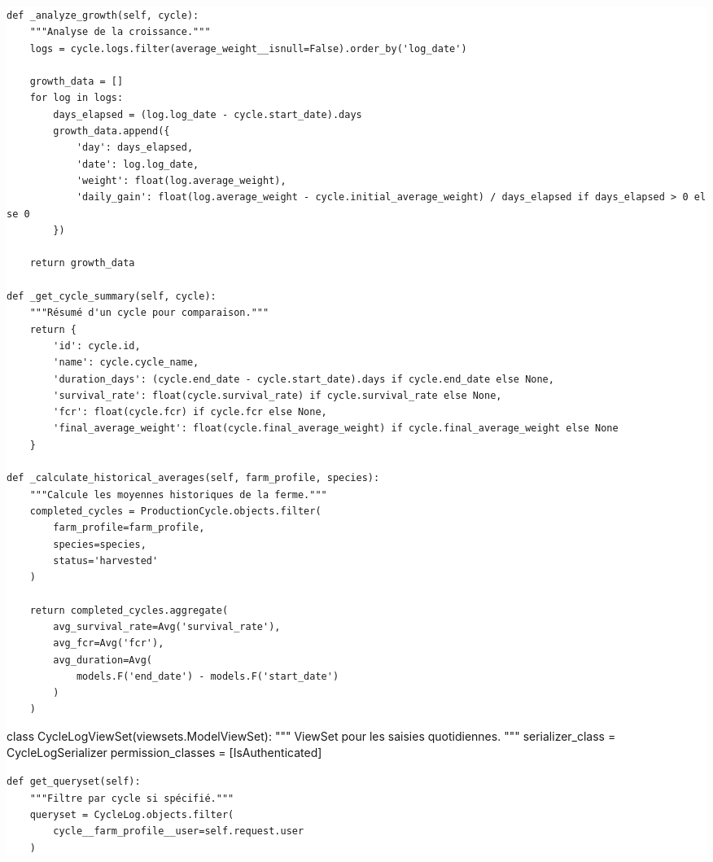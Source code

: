     def _analyze_growth(self, cycle):
        """Analyse de la croissance."""
        logs = cycle.logs.filter(average_weight__isnull=False).order_by('log_date')
        
        growth_data = []
        for log in logs:
            days_elapsed = (log.log_date - cycle.start_date).days
            growth_data.append({
                'day': days_elapsed,
                'date': log.log_date,
                'weight': float(log.average_weight),
                'daily_gain': float(log.average_weight - cycle.initial_average_weight) / days_elapsed if days_elapsed > 0 else 0
            })
        
        return growth_data
    
    def _get_cycle_summary(self, cycle):
        """Résumé d'un cycle pour comparaison."""
        return {
            'id': cycle.id,
            'name': cycle.cycle_name,
            'duration_days': (cycle.end_date - cycle.start_date).days if cycle.end_date else None,
            'survival_rate': float(cycle.survival_rate) if cycle.survival_rate else None,
            'fcr': float(cycle.fcr) if cycle.fcr else None,
            'final_average_weight': float(cycle.final_average_weight) if cycle.final_average_weight else None
        }
    
    def _calculate_historical_averages(self, farm_profile, species):
        """Calcule les moyennes historiques de la ferme."""
        completed_cycles = ProductionCycle.objects.filter(
            farm_profile=farm_profile,
            species=species,
            status='harvested'
        )
        
        return completed_cycles.aggregate(
            avg_survival_rate=Avg('survival_rate'),
            avg_fcr=Avg('fcr'),
            avg_duration=Avg(
                models.F('end_date') - models.F('start_date')
            )
        )

class CycleLogViewSet(viewsets.ModelViewSet):
    """
    ViewSet pour les saisies quotidiennes.
    """
    serializer_class = CycleLogSerializer
    permission_classes = [IsAuthenticated]
    
    def get_queryset(self):
        """Filtre par cycle si spécifié."""
        queryset = CycleLog.objects.filter(
            cycle__farm_profile__user=self.request.user
        )
        